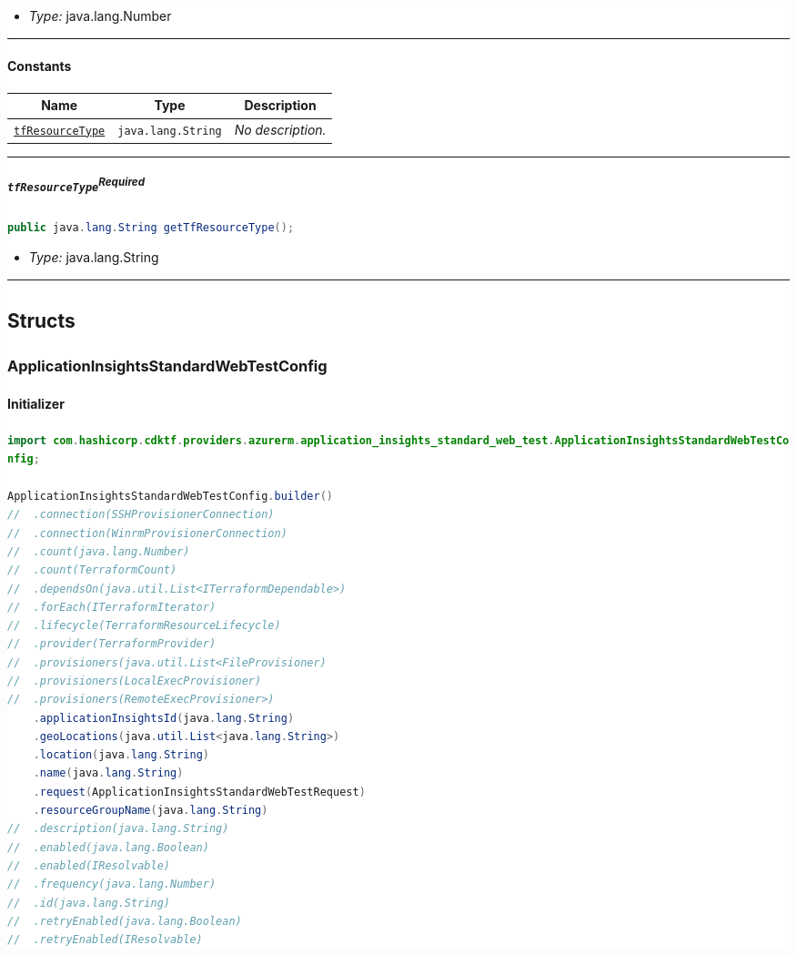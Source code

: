 - *Type:* java.lang.Number

---

#### Constants <a name="Constants" id="Constants"></a>

| **Name** | **Type** | **Description** |
| --- | --- | --- |
| <code><a href="#@cdktf/provider-azurerm.applicationInsightsStandardWebTest.ApplicationInsightsStandardWebTest.property.tfResourceType">tfResourceType</a></code> | <code>java.lang.String</code> | *No description.* |

---

##### `tfResourceType`<sup>Required</sup> <a name="tfResourceType" id="@cdktf/provider-azurerm.applicationInsightsStandardWebTest.ApplicationInsightsStandardWebTest.property.tfResourceType"></a>

```java
public java.lang.String getTfResourceType();
```

- *Type:* java.lang.String

---

## Structs <a name="Structs" id="Structs"></a>

### ApplicationInsightsStandardWebTestConfig <a name="ApplicationInsightsStandardWebTestConfig" id="@cdktf/provider-azurerm.applicationInsightsStandardWebTest.ApplicationInsightsStandardWebTestConfig"></a>

#### Initializer <a name="Initializer" id="@cdktf/provider-azurerm.applicationInsightsStandardWebTest.ApplicationInsightsStandardWebTestConfig.Initializer"></a>

```java
import com.hashicorp.cdktf.providers.azurerm.application_insights_standard_web_test.ApplicationInsightsStandardWebTestConfig;

ApplicationInsightsStandardWebTestConfig.builder()
//  .connection(SSHProvisionerConnection)
//  .connection(WinrmProvisionerConnection)
//  .count(java.lang.Number)
//  .count(TerraformCount)
//  .dependsOn(java.util.List<ITerraformDependable>)
//  .forEach(ITerraformIterator)
//  .lifecycle(TerraformResourceLifecycle)
//  .provider(TerraformProvider)
//  .provisioners(java.util.List<FileProvisioner)
//  .provisioners(LocalExecProvisioner)
//  .provisioners(RemoteExecProvisioner>)
    .applicationInsightsId(java.lang.String)
    .geoLocations(java.util.List<java.lang.String>)
    .location(java.lang.String)
    .name(java.lang.String)
    .request(ApplicationInsightsStandardWebTestRequest)
    .resourceGroupName(java.lang.String)
//  .description(java.lang.String)
//  .enabled(java.lang.Boolean)
//  .enabled(IResolvable)
//  .frequency(java.lang.Number)
//  .id(java.lang.String)
//  .retryEnabled(java.lang.Boolean)
//  .retryEnabled(IResolvable)
```